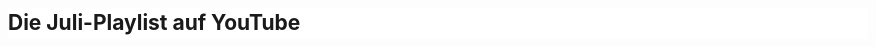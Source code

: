 <Playlist
  spotify="34Iap0Pgs0HcXn6VasSd7Z?si=eb2141d2e07c467c "
  itunes="l2023-06-30-soundsvegan/pl.u-WYJRsEkXBXN"
/>

## Die Juli-Playlist auf YouTube

<iframe
  style="width: 100%; aspect-ratio: 16 / 9"
  src="https://www.youtube.com/embed/videoseries?list=PLGfxe66d_oUINwF0NebN-cR6s5OrWuM1T"
  title="YouTube video player"
  frameborder="0"
  allow="accelerometer; autoplay; clipboard-write; encrypted-media; gyroscope; picture-in-picture; web-share"
  allowfullscreen
></iframe>
